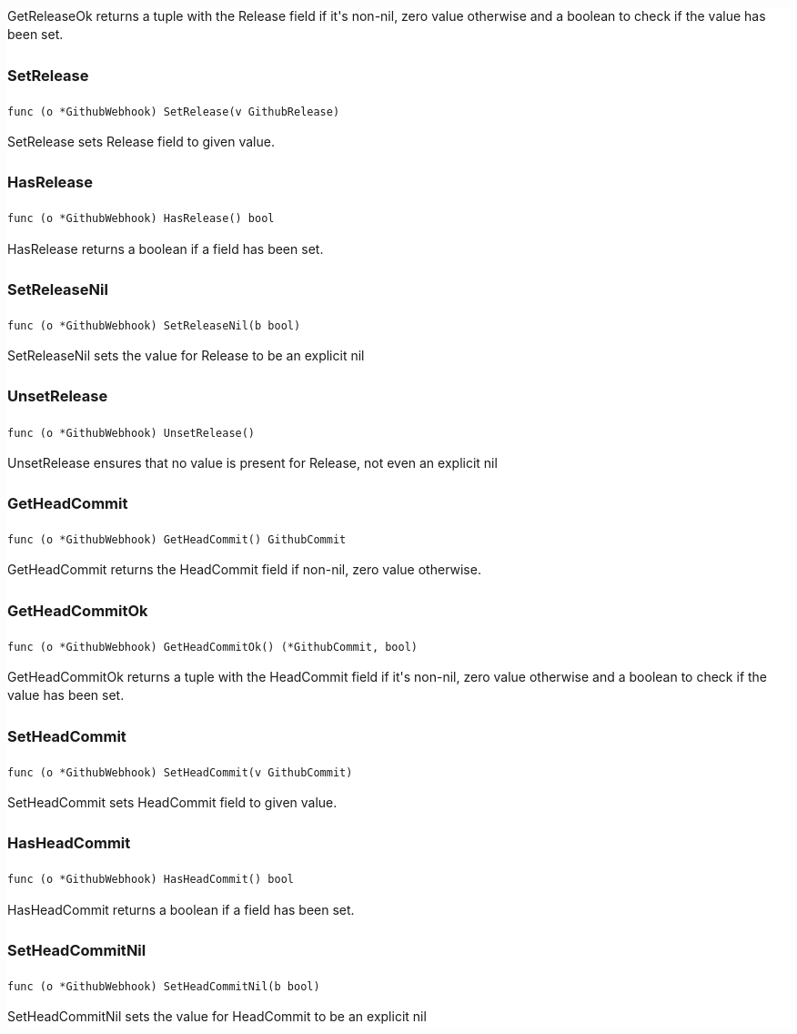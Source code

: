 GetReleaseOk returns a tuple with the Release field if it's non-nil, zero value otherwise
and a boolean to check if the value has been set.

### SetRelease

`func (o *GithubWebhook) SetRelease(v GithubRelease)`

SetRelease sets Release field to given value.

### HasRelease

`func (o *GithubWebhook) HasRelease() bool`

HasRelease returns a boolean if a field has been set.

### SetReleaseNil

`func (o *GithubWebhook) SetReleaseNil(b bool)`

 SetReleaseNil sets the value for Release to be an explicit nil

### UnsetRelease
`func (o *GithubWebhook) UnsetRelease()`

UnsetRelease ensures that no value is present for Release, not even an explicit nil
### GetHeadCommit

`func (o *GithubWebhook) GetHeadCommit() GithubCommit`

GetHeadCommit returns the HeadCommit field if non-nil, zero value otherwise.

### GetHeadCommitOk

`func (o *GithubWebhook) GetHeadCommitOk() (*GithubCommit, bool)`

GetHeadCommitOk returns a tuple with the HeadCommit field if it's non-nil, zero value otherwise
and a boolean to check if the value has been set.

### SetHeadCommit

`func (o *GithubWebhook) SetHeadCommit(v GithubCommit)`

SetHeadCommit sets HeadCommit field to given value.

### HasHeadCommit

`func (o *GithubWebhook) HasHeadCommit() bool`

HasHeadCommit returns a boolean if a field has been set.

### SetHeadCommitNil

`func (o *GithubWebhook) SetHeadCommitNil(b bool)`

 SetHeadCommitNil sets the value for HeadCommit to be an explicit nil
